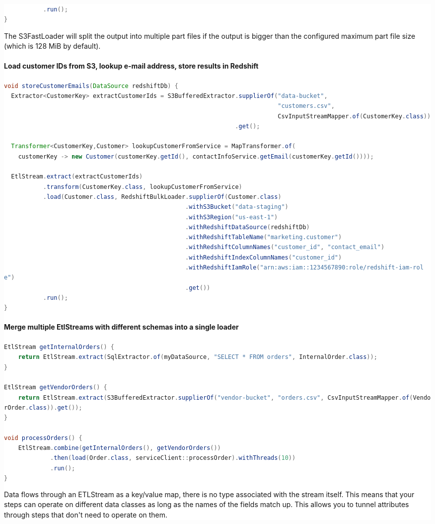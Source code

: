 ```java
           .run();
}
```
The S3FastLoader will split the output into multiple part files if the output is bigger than the configured maximum part file size (which is 128 MiB by default).
#### Load customer IDs from S3, lookup e-mail address, store results in Redshift
```java
void storeCustomerEmails(DataSource redshiftDb) {
  Extractor<CustomerKey> extractCustomerIds = S3BufferedExtractor.supplierOf("data-bucket",
                                                                             "customers.csv",
                                                                             CsvInputStreamMapper.of(CustomerKey.class))
                                                                 .get();

  Transformer<CustomerKey,Customer> lookupCustomerFromService = MapTransformer.of(
    customerKey -> new Customer(customerKey.getId(), contactInfoService.getEmail(customerKey.getId())));

  EtlStream.extract(extractCustomerIds)
           .transform(CustomerKey.class, lookupCustomerFromService)
           .load(Customer.class, RedshiftBulkLoader.supplierOf(Customer.class)
                                   				   .withS3Bucket("data-staging")
                                     			   .withS3Region("us-east-1")
                                     			   .withRedshiftDataSource(redshiftDb)
                                     			   .withRedshiftTableName("marketing.customer")
                                     			   .withRedshiftColumnNames("customer_id", "contact_email")
                                     			   .withRedshiftIndexColumnNames("customer_id")
                                     			   .withRedshiftIamRole("arn:aws:iam::1234567890:role/redshift-iam-role")
                                     			   .get())
           .run();
}
```

#### Merge multiple EtlStreams with different schemas into a single loader
```java
EtlStream getInternalOrders() {
    return EtlStream.extract(SqlExtractor.of(myDataSource, "SELECT * FROM orders", InternalOrder.class));
}

EtlStream getVendorOrders() {
    return EtlStream.extract(S3BufferedExtractor.supplierOf("vendor-bucket", "orders.csv", CsvInputStreamMapper.of(VendorOrder.class)).get());
}

void processOrders() {
    EtlStream.combine(getInternalOrders(), getVendorOrders())
             .then(load(Order.class, serviceClient::processOrder).withThreads(10))
             .run();
}
```
Data flows through an ETLStream as a key/value map, there is no type associated with the stream itself. This means that
your steps can operate on different data classes as long as the names of the fields match up. This allows you to tunnel
attributes through steps that don't need to operate on them.
